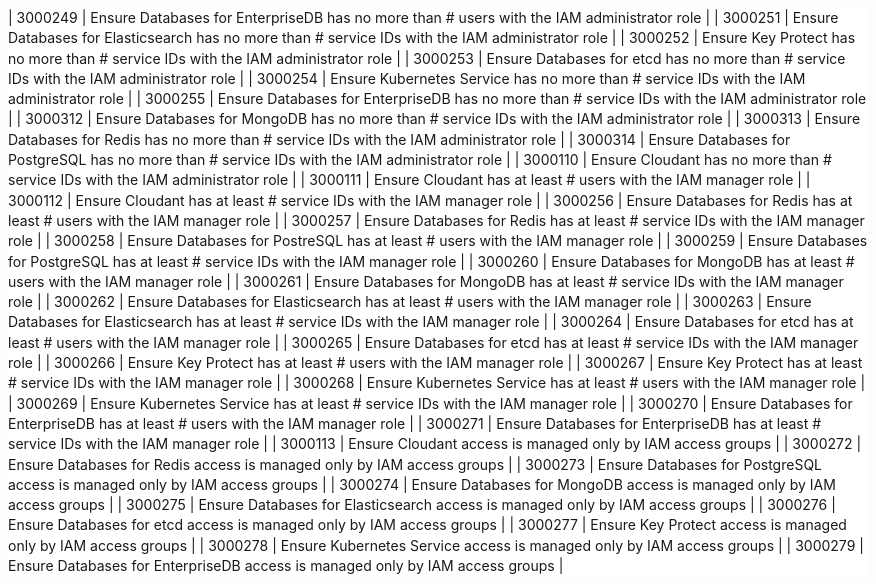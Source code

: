 | 3000249 | Ensure Databases for EnterpriseDB has no more than # users with the IAM administrator role | 
| 3000251 | Ensure Databases for Elasticsearch has no more than # service IDs with the IAM administrator role | 
| 3000252 | Ensure Key Protect has no more than # service IDs with the IAM administrator role | 
| 3000253 | Ensure Databases for etcd has no more than # service IDs with the IAM administrator role | 
| 3000254 | Ensure Kubernetes Service has no more than # service IDs with the IAM administrator role | 
| 3000255 | Ensure Databases for EnterpriseDB has no more than # service IDs with the IAM administrator role | 
| 3000312 | Ensure Databases for MongoDB has no more than # service IDs with the IAM administrator role | 
| 3000313 | Ensure Databases for Redis has no more than # service IDs with the IAM administrator role | 
| 3000314 | Ensure Databases for PostgreSQL has no more than # service IDs with the IAM administrator role | 
| 3000110 | Ensure Cloudant has no more than # service IDs with the IAM administrator role | 
| 3000111 | Ensure Cloudant has at least # users with the IAM manager role | 
| 3000112 | Ensure Cloudant has at least # service IDs with the IAM manager role | 
| 3000256 | Ensure Databases for Redis has at least # users with the IAM manager role | 
| 3000257 | Ensure Databases for Redis has at least # service IDs with the IAM manager role | 
| 3000258 | Ensure Databases for PostreSQL has at least # users with the IAM manager role | 
| 3000259 | Ensure Databases for PostgreSQL has at least # service IDs with the IAM manager role | 
| 3000260 | Ensure Databases for MongoDB has at least # users with the IAM manager role | 
| 3000261 | Ensure Databases for MongoDB has at least # service IDs with the IAM manager role | 
| 3000262 | Ensure Databases for Elasticsearch has at least # users with the IAM manager role | 
| 3000263 | Ensure Databases for Elasticsearch has at least # service IDs with the IAM manager role | 
| 3000264 | Ensure Databases for etcd has at least # users with the IAM manager role | 
| 3000265 | Ensure Databases for etcd has at least # service IDs with the IAM manager role | 
| 3000266 | Ensure Key Protect has at least # users with the IAM manager role | 
| 3000267 | Ensure Key Protect has at least # service IDs with the IAM manager role | 
| 3000268 | Ensure Kubernetes Service has at least # users with the IAM manager role | 
| 3000269 | Ensure Kubernetes Service has at least # service IDs with the IAM manager role | 
| 3000270 | Ensure Databases for EnterpriseDB has at least # users with the IAM manager role | 
| 3000271 | Ensure Databases for EnterpriseDB has at least # service IDs with the IAM manager role | 
| 3000113 | Ensure Cloudant access is managed only by IAM access groups | 
| 3000272 | Ensure Databases for Redis access is managed only by IAM access groups | 
| 3000273 | Ensure Databases for PostgreSQL access is managed only by IAM access groups | 
| 3000274 | Ensure Databases for MongoDB access is managed only by IAM access groups | 
| 3000275 | Ensure Databases for Elasticsearch access is managed only by IAM access groups | 
| 3000276 | Ensure Databases for etcd access is managed only by IAM access groups | 
| 3000277 | Ensure Key Protect access is managed only by IAM access groups | 
| 3000278 | Ensure Kubernetes Service access is managed only by IAM access groups | 
| 3000279 | Ensure Databases for EnterpriseDB access is managed only by IAM access groups | 